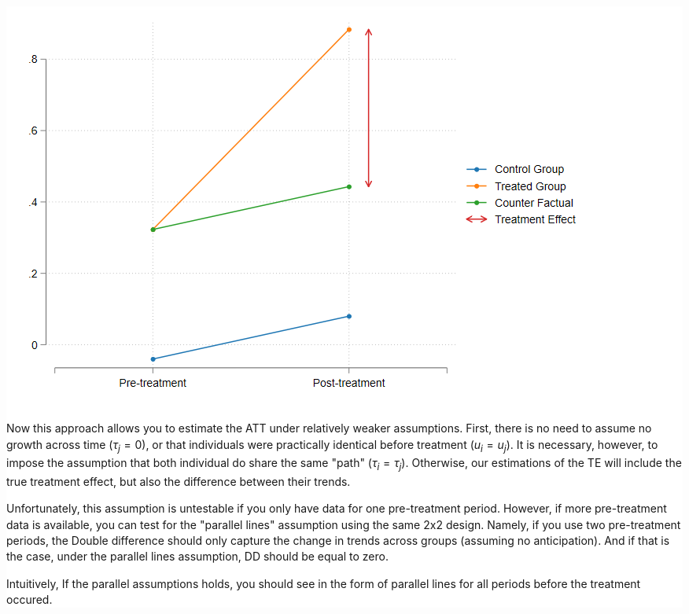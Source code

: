 <img src="did2.png">

Now this approach allows you to estimate the ATT under relatively weaker assumptions. First, there is no need to assume no growth across time ($\tau_{j}=0$), or that individuals were practically identical before treatment ($u_i=u_j$). It is necessary, however, to impose the assumption that both individual do share the same "path" ($\tau_{i}=\tau_{j}$). Otherwise, our estimations of the TE will include the true treatment effect, but also the difference between their trends.

Unfortunately, this assumption is untestable if you only have data for one pre-treatment period. However, if more pre-treatment data is available, you can test for the "parallel lines" assumption using the same 2x2 design. Namely, if you use two pre-treatment periods, the Double difference should only capture the change in trends across groups (assuming no anticipation). And if that is the case, under the parallel lines assumption, DD should be equal to zero. 

Intuitively, If the parallel assumptions holds, you should see in the form of parallel lines for all periods before the treatment occured. 

